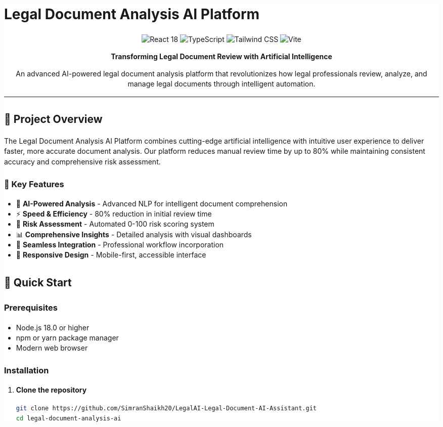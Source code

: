 # Legal Document Analysis AI Platform

<p align="center">
  <img src="https://img.shields.io/badge/React-18.0-blue?style=for-the-badge&logo=react" alt="React 18" />
  <img src="https://img.shields.io/badge/TypeScript-5.0-blue?style=for-the-badge&logo=typescript" alt="TypeScript" />
  <img src="https://img.shields.io/badge/Tailwind_CSS-3.0-38B2AC?style=for-the-badge&logo=tailwind-css" alt="Tailwind CSS" />
  <img src="https://img.shields.io/badge/Vite-4.0-646CFF?style=for-the-badge&logo=vite" alt="Vite" />
</p>

<p align="center">
  <strong>Transforming Legal Document Review with Artificial Intelligence</strong>
</p>

<p align="center">
  An advanced AI-powered legal document analysis platform that revolutionizes how legal professionals review, analyze, and manage legal documents through intelligent automation.
</p>

---

## 🎯 Project Overview

The Legal Document Analysis AI Platform combines cutting-edge artificial intelligence with intuitive user experience to deliver faster, more accurate document analysis. Our platform reduces manual review time by up to 80% while maintaining consistent accuracy and comprehensive risk assessment.

### 🌟 Key Features

- 🤖 **AI-Powered Analysis** - Advanced NLP for intelligent document comprehension
- ⚡ **Speed & Efficiency** - 80% reduction in initial review time
- 🎯 **Risk Assessment** - Automated 0-100 risk scoring system
- 📊 **Comprehensive Insights** - Detailed analysis with visual dashboards
- 🔄 **Seamless Integration** - Professional workflow incorporation
- 📱 **Responsive Design** - Mobile-first, accessible interface

## 🚀 Quick Start

### Prerequisites

- Node.js 18.0 or higher
- npm or yarn package manager
- Modern web browser

### Installation

1. **Clone the repository**
   ```bash
   git clone https://github.com/SimranShaikh20/LegalAI-Legal-Document-AI-Assistant.git
   cd legal-document-analysis-ai
   ```
